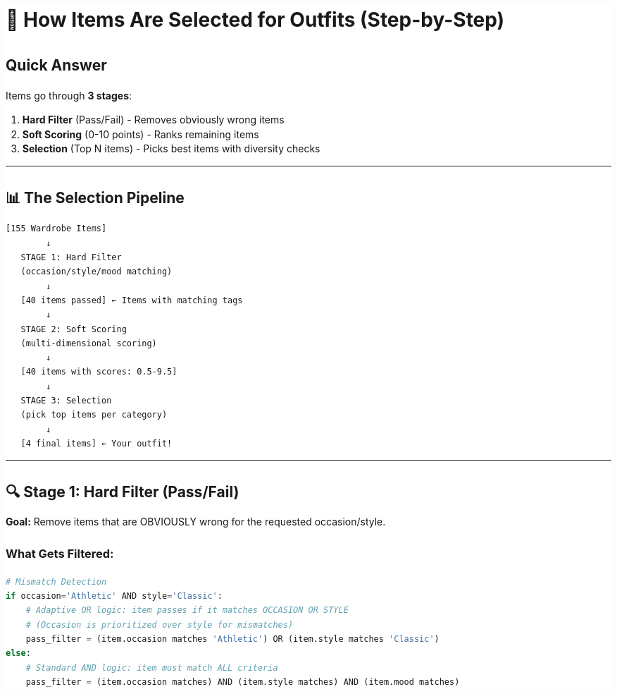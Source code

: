 # 🎯 How Items Are Selected for Outfits (Step-by-Step)

## Quick Answer

Items go through **3 stages**:
1. **Hard Filter** (Pass/Fail) - Removes obviously wrong items
2. **Soft Scoring** (0-10 points) - Ranks remaining items
3. **Selection** (Top N items) - Picks best items with diversity checks

---

## 📊 The Selection Pipeline

```
[155 Wardrobe Items]
        ↓
   STAGE 1: Hard Filter
   (occasion/style/mood matching)
        ↓
   [40 items passed] ← Items with matching tags
        ↓
   STAGE 2: Soft Scoring
   (multi-dimensional scoring)
        ↓
   [40 items with scores: 0.5-9.5]
        ↓
   STAGE 3: Selection
   (pick top items per category)
        ↓
   [4 final items] ← Your outfit!
```

---

## 🔍 Stage 1: Hard Filter (Pass/Fail)

**Goal:** Remove items that are OBVIOUSLY wrong for the requested occasion/style.

### **What Gets Filtered:**

```python
# Mismatch Detection
if occasion='Athletic' AND style='Classic':
    # Adaptive OR logic: item passes if it matches OCCASION OR STYLE
    # (Occasion is prioritized over style for mismatches)
    pass_filter = (item.occasion matches 'Athletic') OR (item.style matches 'Classic')
else:
    # Standard AND logic: item must match ALL criteria
    pass_filter = (item.occasion matches) AND (item.style matches) AND (item.mood matches)
```
